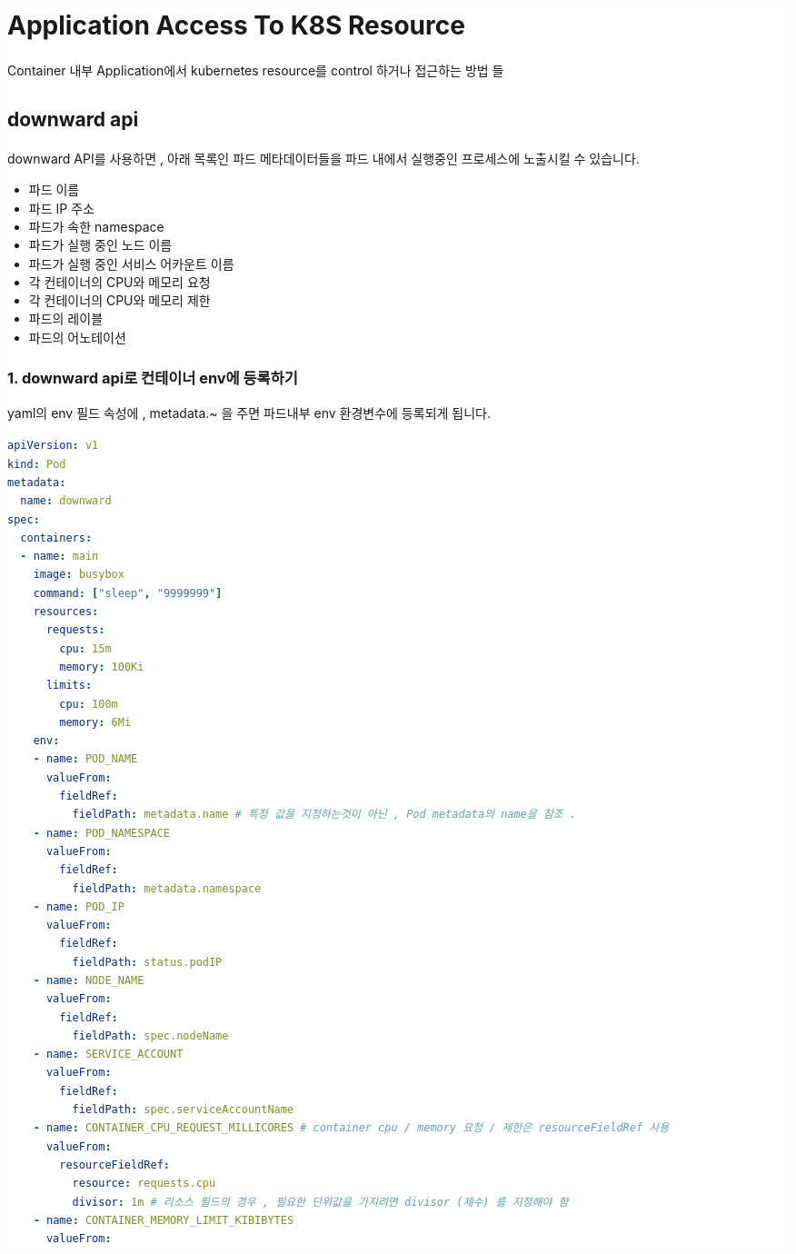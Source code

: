 # Application Access To K8S Resource
Container 내부 Application에서 kubernetes resource를 control 하거나 접근하는 방법 들
## downward api
downward API를 사용하면 , 아래 목록인 파드 메타데이터들을 파드 내에서 실행중인 프로세스에 노출시킬 수 있습니다.
- 파드 이름
- 파드 IP 주소
- 파드가 속한 namespace
- 파드가 실행 중인 노드 이름
- 파드가 실행 중인 서비스 어카운트 이름
- 각 컨테이너의 CPU와 메모리 요청
- 각 컨테이너의 CPU와 메모리 제한
- 파드의 레이블
- 파드의 어노테이션

### 1. downward api로 컨테이너 env에 등록하기
yaml의 env 필드 속성에 , metadata.~ 을 주면 파드내부 env 환경변수에 등록되게 됩니다.
```yaml
apiVersion: v1
kind: Pod
metadata:
  name: downward
spec:
  containers:
  - name: main
    image: busybox
    command: ["sleep", "9999999"]
    resources:
      requests:
        cpu: 15m
        memory: 100Ki
      limits:
        cpu: 100m
        memory: 6Mi
    env:
    - name: POD_NAME
      valueFrom:
        fieldRef:
          fieldPath: metadata.name # 특정 값을 지정하는것이 아닌 , Pod metadata의 name을 참조 . 
    - name: POD_NAMESPACE
      valueFrom:
        fieldRef:
          fieldPath: metadata.namespace
    - name: POD_IP
      valueFrom:
        fieldRef:
          fieldPath: status.podIP
    - name: NODE_NAME
      valueFrom:
        fieldRef:
          fieldPath: spec.nodeName
    - name: SERVICE_ACCOUNT
      valueFrom:
        fieldRef:
          fieldPath: spec.serviceAccountName
    - name: CONTAINER_CPU_REQUEST_MILLICORES # container cpu / memory 요청 / 제한은 resourceFieldRef 사용
      valueFrom:
        resourceFieldRef:
          resource: requests.cpu
          divisor: 1m # 리소스 필드의 경우 , 필요한 단위값을 가지려면 divisor (제수) 를 지정해야 함
    - name: CONTAINER_MEMORY_LIMIT_KIBIBYTES
      valueFrom:
```